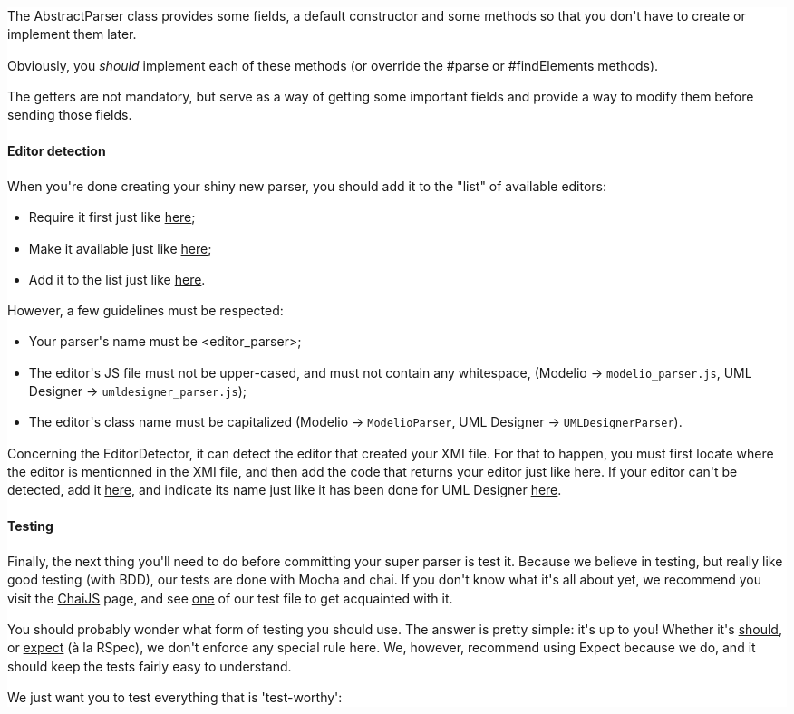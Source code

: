 The AbstractParser class provides some fields, a default constructor and some methods so that you don't have to create or implement them later.

Obviously, you _should_ implement each of these methods (or override the [#parse](https://github.com/jhipster/jhipster-uml/blob/master/lib/editors/parser.js#L13) or [#findElements](https://github.com/jhipster/jhipster-uml/blob/master/lib/editors/parser.js#L25) methods).

The getters are not mandatory, but serve as a way of getting some important fields and provide a way to modify them before sending those fields.


#### Editor detection

When you're done creating your shiny new parser, you should add it to the "list" of available editors:

- Require it first just like [here](https://github.com/jhipster/jhipster-uml/blob/master/lib/editors/editors.js#L3);

- Make it available just like [here](https://github.com/jhipster/jhipster-uml/blob/master/lib/editors/editors.js#L9);

- Add it to the list just like [here](https://github.com/jhipster/jhipster-uml/blob/master/lib/editors/editors.js#L16).

However, a few guidelines must be respected:

- Your parser's name must be \<editor_parser\>;

- The editor's JS file must not be upper-cased, and must not contain any whitespace, (Modelio -> `modelio_parser.js`, UML Designer -> `umldesigner_parser.js`);

- The editor's class name must be capitalized (Modelio -> `ModelioParser`, UML Designer -> `UMLDesignerParser`).

Concerning the EditorDetector, it can detect the editor that created your XMI file. For that to happen, you must first locate where the editor is mentionned in the XMI file, and then add the code that returns your editor just like [here](https://github.com/jhipster/jhipster-uml/blob/master/lib/editors/editor_detector.js#L23). If your editor can't be detected, add it [here](https://github.com/jhipster/jhipster-uml/blob/master/lib/editors/editors.js#L23), and indicate its name just like it has been done for UML Designer [here](https://github.com/jhipster/jhipster-uml/blob/master/lib/editors/editor_detector.js#L56).


#### Testing

Finally, the next thing you'll need to do before committing your super parser is test it.
Because we believe in testing, but really like good testing (with BDD), our tests are done with Mocha and chai. If you don't know what it's all about yet, we recommend you visit the [ChaiJS](http://chaijs.com/) page, and see [one](https://github.com/jhipster/jhipster-uml/blob/master/test/editors/modelio_parser_test.js) of our test file to get acquainted with it.

You should probably wonder what form of testing you should use. The answer is pretty simple: it's up to you! Whether it's [should](http://chaijs.com/guide/styles/#should), or [expect](http://chaijs.com/guide/styles/#expect) (à la RSpec), we don't enforce any special rule here. We, however, recommend using Expect because we do, and it should keep the tests fairly easy to understand.

We just want you to test everything that is 'test-worthy':
